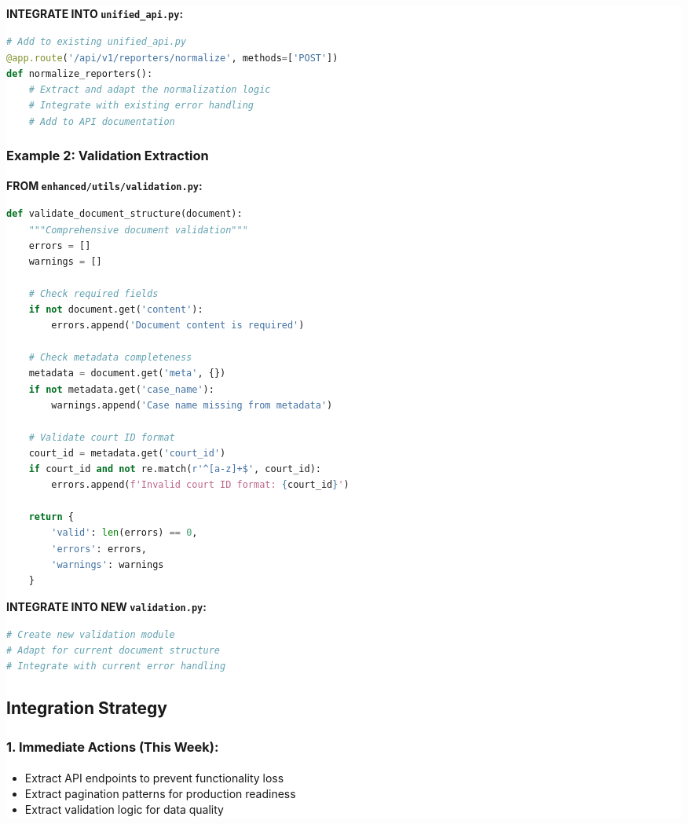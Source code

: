 **INTEGRATE INTO `unified_api.py`:**
```python
# Add to existing unified_api.py
@app.route('/api/v1/reporters/normalize', methods=['POST'])
def normalize_reporters():
    # Extract and adapt the normalization logic
    # Integrate with existing error handling
    # Add to API documentation
```

### Example 2: Validation Extraction

**FROM `enhanced/utils/validation.py`:**
```python
def validate_document_structure(document):
    """Comprehensive document validation"""
    errors = []
    warnings = []
    
    # Check required fields
    if not document.get('content'):
        errors.append('Document content is required')
    
    # Check metadata completeness
    metadata = document.get('meta', {})
    if not metadata.get('case_name'):
        warnings.append('Case name missing from metadata')
    
    # Validate court ID format
    court_id = metadata.get('court_id')
    if court_id and not re.match(r'^[a-z]+$', court_id):
        errors.append(f'Invalid court ID format: {court_id}')
    
    return {
        'valid': len(errors) == 0,
        'errors': errors,
        'warnings': warnings
    }
```

**INTEGRATE INTO NEW `validation.py`:**
```python
# Create new validation module
# Adapt for current document structure
# Integrate with current error handling
```

## Integration Strategy

### 1. **Immediate Actions** (This Week):
- Extract API endpoints to prevent functionality loss
- Extract pagination patterns for production readiness
- Extract validation logic for data quality
